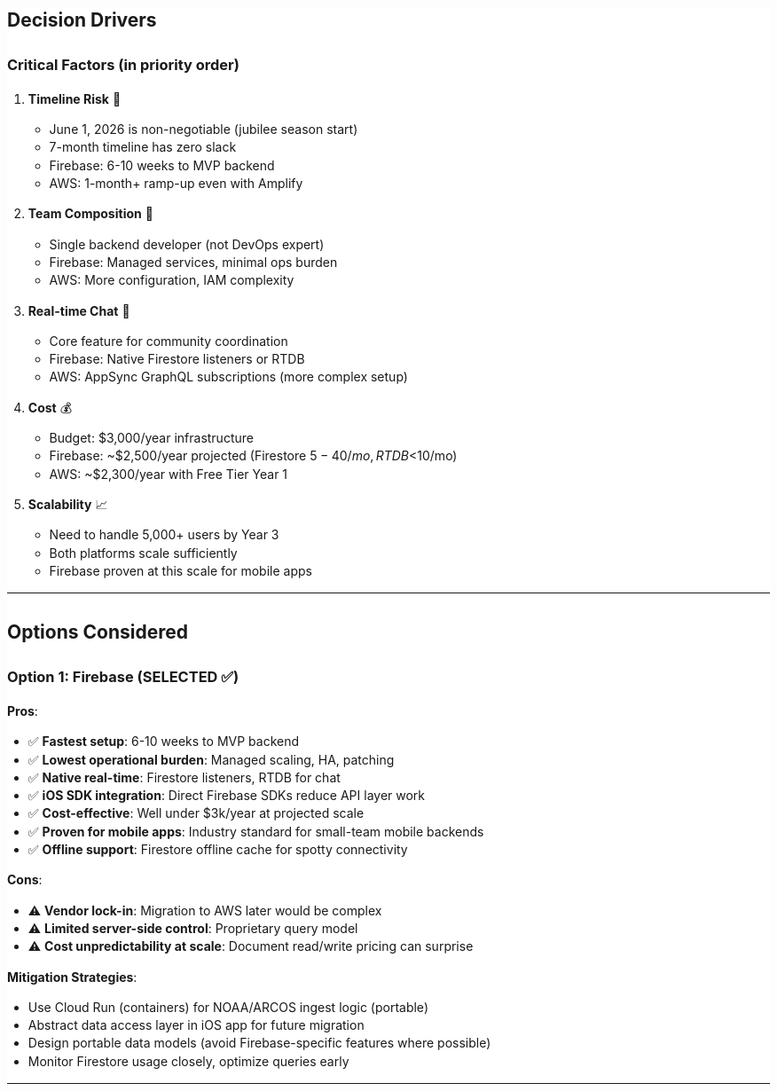 
## Decision Drivers

### Critical Factors (in priority order)

1. **Timeline Risk** 🚨
   - June 1, 2026 is non-negotiable (jubilee season start)
   - 7-month timeline has zero slack
   - Firebase: 6-10 weeks to MVP backend
   - AWS: 1-month+ ramp-up even with Amplify

2. **Team Composition** 👥
   - Single backend developer (not DevOps expert)
   - Firebase: Managed services, minimal ops burden
   - AWS: More configuration, IAM complexity

3. **Real-time Chat** 💬
   - Core feature for community coordination
   - Firebase: Native Firestore listeners or RTDB
   - AWS: AppSync GraphQL subscriptions (more complex setup)

4. **Cost** 💰
   - Budget: $3,000/year infrastructure
   - Firebase: ~$2,500/year projected (Firestore $5-40/mo, RTDB <$10/mo)
   - AWS: ~$2,300/year with Free Tier Year 1

5. **Scalability** 📈
   - Need to handle 5,000+ users by Year 3
   - Both platforms scale sufficiently
   - Firebase proven at this scale for mobile apps

---

## Options Considered

### Option 1: Firebase (SELECTED ✅)

**Pros**:
- ✅ **Fastest setup**: 6-10 weeks to MVP backend
- ✅ **Lowest operational burden**: Managed scaling, HA, patching
- ✅ **Native real-time**: Firestore listeners, RTDB for chat
- ✅ **iOS SDK integration**: Direct Firebase SDKs reduce API layer work
- ✅ **Cost-effective**: Well under $3k/year at projected scale
- ✅ **Proven for mobile apps**: Industry standard for small-team mobile backends
- ✅ **Offline support**: Firestore offline cache for spotty connectivity

**Cons**:
- ⚠️ **Vendor lock-in**: Migration to AWS later would be complex
- ⚠️ **Limited server-side control**: Proprietary query model
- ⚠️ **Cost unpredictability at scale**: Document read/write pricing can surprise

**Mitigation Strategies**:
- Use Cloud Run (containers) for NOAA/ARCOS ingest logic (portable)
- Abstract data access layer in iOS app for future migration
- Design portable data models (avoid Firebase-specific features where possible)
- Monitor Firestore usage closely, optimize queries early

---